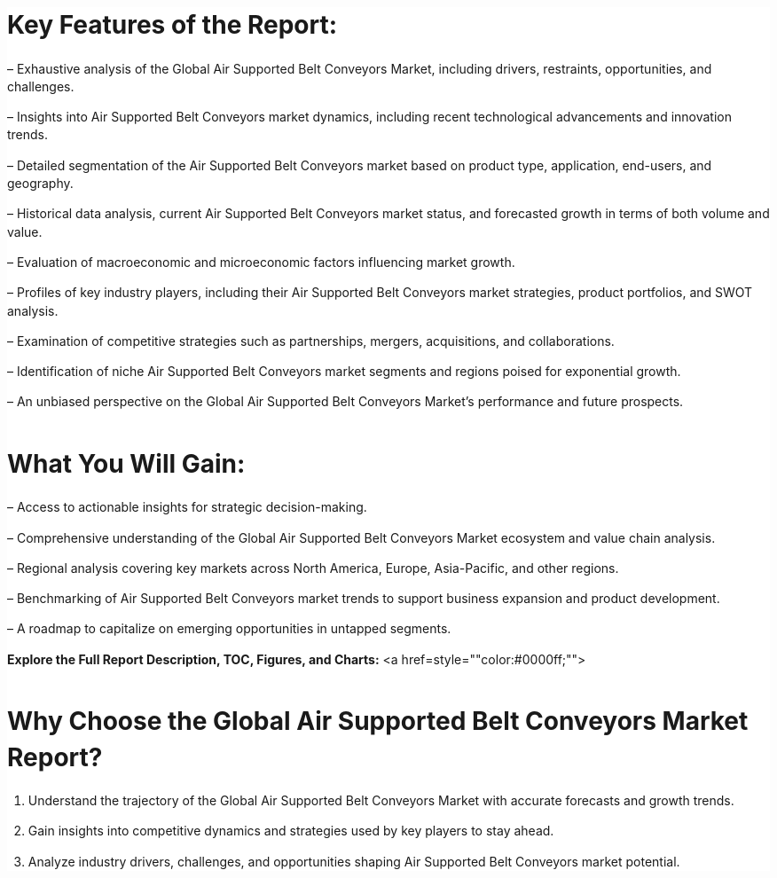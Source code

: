 # <strong>Key Features of the Report:</strong>

– Exhaustive analysis of the Global Air Supported Belt Conveyors Market, including drivers, restraints, opportunities, and challenges.

– Insights into Air Supported Belt Conveyors market dynamics, including recent technological advancements and innovation trends.

– Detailed segmentation of the Air Supported Belt Conveyors market based on product type, application, end-users, and geography.

– Historical data analysis, current Air Supported Belt Conveyors market status, and forecasted growth in terms of both volume and value.

– Evaluation of macroeconomic and microeconomic factors influencing market growth.

– Profiles of key industry players, including their Air Supported Belt Conveyors market strategies, product portfolios, and SWOT analysis.

– Examination of competitive strategies such as partnerships, mergers, acquisitions, and collaborations.

– Identification of niche Air Supported Belt Conveyors market segments and regions poised for exponential growth.

– An unbiased perspective on the Global Air Supported Belt Conveyors Market’s performance and future prospects.

# <strong>What You Will Gain:</strong>

– Access to actionable insights for strategic decision-making.

– Comprehensive understanding of the Global Air Supported Belt Conveyors Market ecosystem and value chain analysis.

– Regional analysis covering key markets across North America, Europe, Asia-Pacific, and other regions.

– Benchmarking of Air Supported Belt Conveyors market trends to support business expansion and product development.

– A roadmap to capitalize on emerging opportunities in untapped segments.

<strong>Explore the Full Report Description, TOC, Figures, and Charts:</strong>
<a href=style=""color:#0000ff;""></a>

# <strong>Why Choose the Global Air Supported Belt Conveyors Market Report?</strong>

1. Understand the trajectory of the Global Air Supported Belt Conveyors Market with accurate forecasts and growth trends.

2. Gain insights into competitive dynamics and strategies used by key players to stay ahead.

3. Analyze industry drivers, challenges, and opportunities shaping Air Supported Belt Conveyors market potential.
